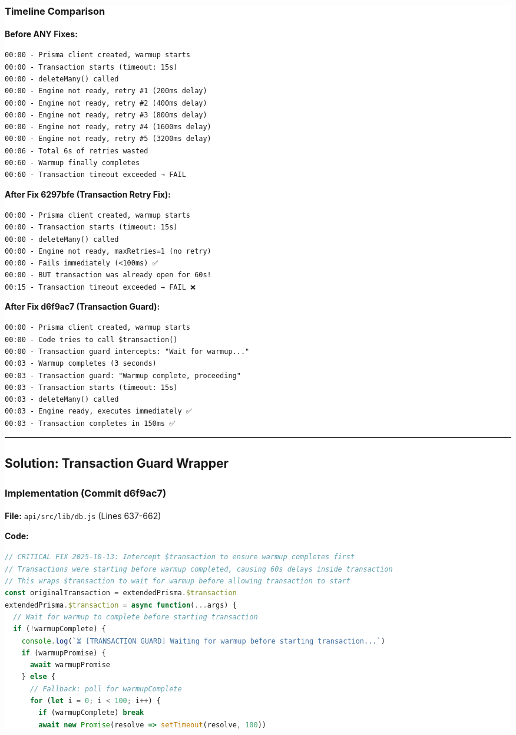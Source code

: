 ### Timeline Comparison

**Before ANY Fixes:**
```
00:00 - Prisma client created, warmup starts
00:00 - Transaction starts (timeout: 15s)
00:00 - deleteMany() called
00:00 - Engine not ready, retry #1 (200ms delay)
00:00 - Engine not ready, retry #2 (400ms delay)
00:00 - Engine not ready, retry #3 (800ms delay)
00:00 - Engine not ready, retry #4 (1600ms delay)
00:00 - Engine not ready, retry #5 (3200ms delay)
00:06 - Total 6s of retries wasted
00:60 - Warmup finally completes
00:60 - Transaction timeout exceeded → FAIL
```

**After Fix 6297bfe (Transaction Retry Fix):**
```
00:00 - Prisma client created, warmup starts
00:00 - Transaction starts (timeout: 15s)
00:00 - deleteMany() called
00:00 - Engine not ready, maxRetries=1 (no retry)
00:00 - Fails immediately (<100ms) ✅
00:00 - BUT transaction was already open for 60s!
00:15 - Transaction timeout exceeded → FAIL ❌
```

**After Fix d6f9ac7 (Transaction Guard):**
```
00:00 - Prisma client created, warmup starts
00:00 - Code tries to call $transaction()
00:00 - Transaction guard intercepts: "Wait for warmup..."
00:03 - Warmup completes (3 seconds)
00:03 - Transaction guard: "Warmup complete, proceeding"
00:03 - Transaction starts (timeout: 15s)
00:03 - deleteMany() called
00:03 - Engine ready, executes immediately ✅
00:03 - Transaction completes in 150ms ✅
```

---

## Solution: Transaction Guard Wrapper

### Implementation (Commit d6f9ac7)

**File:** `api/src/lib/db.js` (Lines 637-662)

**Code:**
```javascript
// CRITICAL FIX 2025-10-13: Intercept $transaction to ensure warmup completes first
// Transactions were starting before warmup completed, causing 60s delays inside transaction
// This wraps $transaction to wait for warmup before allowing transaction to start
const originalTransaction = extendedPrisma.$transaction
extendedPrisma.$transaction = async function(...args) {
  // Wait for warmup to complete before starting transaction
  if (!warmupComplete) {
    console.log(`⏳ [TRANSACTION GUARD] Waiting for warmup before starting transaction...`)
    if (warmupPromise) {
      await warmupPromise
    } else {
      // Fallback: poll for warmupComplete
      for (let i = 0; i < 100; i++) {
        if (warmupComplete) break
        await new Promise(resolve => setTimeout(resolve, 100))
```